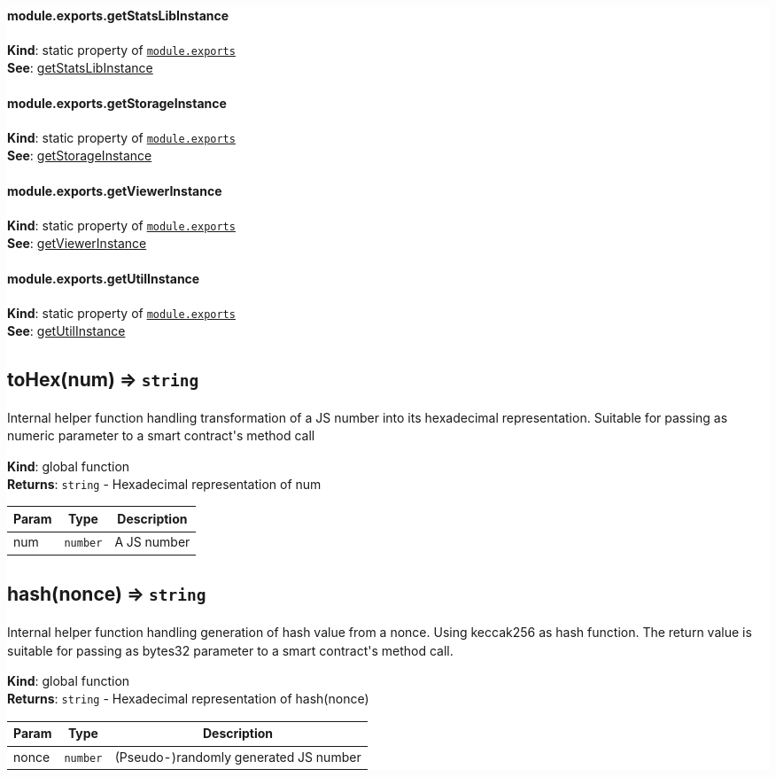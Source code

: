 #### module.exports.getStatsLibInstance
**Kind**: static property of [<code>module.exports</code>](#exp_module_backend/Dragon/Card--module.exports)  
**See**: [getStatsLibInstance](#getStatsLibInstance)  
<a name="module_backend/Dragon/Card--module.exports.getStorageInstance"></a>

#### module.exports.getStorageInstance
**Kind**: static property of [<code>module.exports</code>](#exp_module_backend/Dragon/Card--module.exports)  
**See**: [getStorageInstance](#getStorageInstance)  
<a name="module_backend/Dragon/Card--module.exports.getViewerInstance"></a>

#### module.exports.getViewerInstance
**Kind**: static property of [<code>module.exports</code>](#exp_module_backend/Dragon/Card--module.exports)  
**See**: [getViewerInstance](#getViewerInstance)  
<a name="module_backend/Dragon/Card--module.exports.getUtilInstance"></a>

#### module.exports.getUtilInstance
**Kind**: static property of [<code>module.exports</code>](#exp_module_backend/Dragon/Card--module.exports)  
**See**: [getUtilInstance](#getUtilInstance)  
<a name="toHex"></a>

## toHex(num) ⇒ <code>string</code>
Internal helper function handling transformation of a JS number into its hexadecimal representation.
Suitable for passing as numeric parameter to a smart contract's method call

**Kind**: global function  
**Returns**: <code>string</code> - Hexadecimal representation of num  

| Param | Type | Description |
| --- | --- | --- |
| num | <code>number</code> | A JS number |

<a name="hash"></a>

## hash(nonce) ⇒ <code>string</code>
Internal helper function handling generation of hash value from a nonce.
Using keccak256 as hash function.
The return value is suitable for passing as bytes32 parameter to a smart contract's method call.

**Kind**: global function  
**Returns**: <code>string</code> - Hexadecimal representation of hash(nonce)  

| Param | Type | Description |
| --- | --- | --- |
| nonce | <code>number</code> | (Pseudo-)randomly generated JS number |

<a name="generateNonce"></a>
